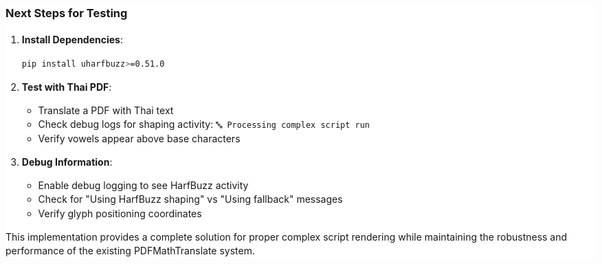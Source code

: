 ### Next Steps for Testing

1. **Install Dependencies**:
   ```bash
   pip install uharfbuzz>=0.51.0
   ```

2. **Test with Thai PDF**:
   - Translate a PDF with Thai text
   - Check debug logs for shaping activity: `🔤 Processing complex script run`
   - Verify vowels appear above base characters

3. **Debug Information**:
   - Enable debug logging to see HarfBuzz activity
   - Check for "Using HarfBuzz shaping" vs "Using fallback" messages
   - Verify glyph positioning coordinates

This implementation provides a complete solution for proper complex script rendering while maintaining the robustness and performance of the existing PDFMathTranslate system.